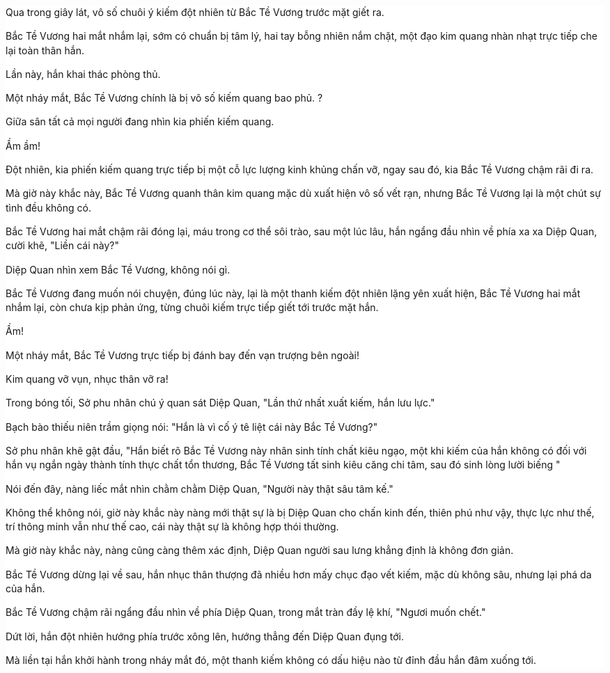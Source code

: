 Qua trong giây lát, vô số chuôi ý kiếm đột nhiên từ Bắc Tề Vương trước mặt giết ra.

Bắc Tề Vương hai mắt nhắm lại, sớm có chuẩn bị tâm lý, hai tay bỗng nhiên nắm chặt, một đạo kim quang nhàn nhạt trực tiếp che lại toàn thân hắn.

Lần này, hắn khai thác phòng thủ.

Một nháy mắt, Bắc Tề Vương chính là bị vô số kiếm quang bao phủ. ?

Giữa sân tất cả mọi người đang nhìn kia phiến kiếm quang.

Ầm ầm!

Đột nhiên, kia phiến kiếm quang trực tiếp bị một cỗ lực lượng kinh khủng chấn vỡ, ngay sau đó, kia Bắc Tề Vương chậm rãi đi ra.

Mà giờ này khắc này, Bắc Tề Vương quanh thân kim quang mặc dù xuất hiện vô số vết rạn, nhưng Bắc Tề Vương lại là một chút sự tình đều không có.

Bắc Tề Vương hai mắt chậm rãi đóng lại, máu trong cơ thể sôi trào, sau một lúc lâu, hắn ngẩng đầu nhìn về phía xa xa Diệp Quan, cười khẽ, "Liền cái này?"

Diệp Quan nhìn xem Bắc Tề Vương, không nói gì.

Bắc Tề Vương đang muốn nói chuyện, đúng lúc này, lại là một thanh kiếm đột nhiên lặng yên xuất hiện, Bắc Tề Vương hai mắt nhắm lại, còn chưa kịp phản ứng, từng chuôi kiếm trực tiếp giết tới trước mặt hắn.

Ầm!

Một nháy mắt, Bắc Tề Vương trực tiếp bị đánh bay đến vạn trượng bên ngoài!

Kim quang vỡ vụn, nhục thân vỡ ra!

Trong bóng tối, Sở phu nhân chú ý quan sát Diệp Quan, "Lần thứ nhất xuất kiếm, hắn lưu lực."

Bạch bào thiếu niên trầm giọng nói: "Hắn là vì cố ý tê liệt cái này Bắc Tề Vương?"

Sở phu nhân khẽ gật đầu, "Hắn biết rõ Bắc Tề Vương này nhân sinh tính chất kiêu ngạo, một khi kiếm của hắn không có đối với hắn vụ ngắn ngày thành tính thực chất tổn thương, Bắc Tề Vương tất sinh kiêu căng chi tâm, sau đó sinh lòng lười biếng "

Nói đến đây, nàng liếc mắt nhìn chằm chằm Diệp Quan, "Người này thật sâu tâm kế."

Không thể không nói, giờ này khắc này nàng mới thật sự là bị Diệp Quan cho chấn kinh đến, thiên phú như vậy, thực lực như thế, trí thông minh vẫn như thế cao, cái này thật sự là không hợp thói thường.

Mà giờ này khắc này, nàng cũng càng thêm xác định, Diệp Quan người sau lưng khẳng định là không đơn giản.

Bắc Tề Vương dừng lại về sau, hắn nhục thân thượng đã nhiều hơn mấy chục đạo vết kiếm, mặc dù không sâu, nhưng lại phá da của hắn.

Bắc Tề Vương chậm rãi ngẩng đầu nhìn về phía Diệp Quan, trong mắt tràn đầy lệ khí, "Ngươi muốn chết."

Dứt lời, hắn đột nhiên hướng phía trước xông lên, hướng thẳng đến Diệp Quan đụng tới.

Mà liền tại hắn khởi hành trong nháy mắt đó, một thanh kiếm không có dấu hiệu nào từ đỉnh đầu hắn đâm xuống tới.
